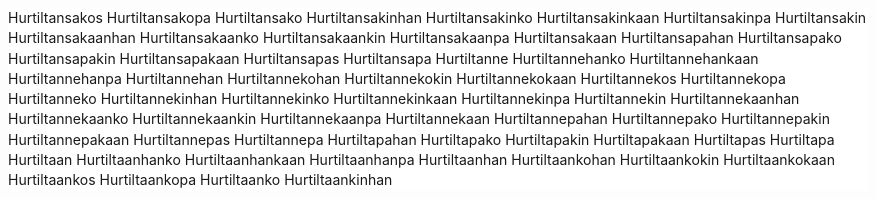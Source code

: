 Hurtiltansakos
Hurtiltansakopa
Hurtiltansako
Hurtiltansakinhan
Hurtiltansakinko
Hurtiltansakinkaan
Hurtiltansakinpa
Hurtiltansakin
Hurtiltansakaanhan
Hurtiltansakaanko
Hurtiltansakaankin
Hurtiltansakaanpa
Hurtiltansakaan
Hurtiltansapahan
Hurtiltansapako
Hurtiltansapakin
Hurtiltansapakaan
Hurtiltansapas
Hurtiltansapa
Hurtiltanne
Hurtiltannehanko
Hurtiltannehankaan
Hurtiltannehanpa
Hurtiltannehan
Hurtiltannekohan
Hurtiltannekokin
Hurtiltannekokaan
Hurtiltannekos
Hurtiltannekopa
Hurtiltanneko
Hurtiltannekinhan
Hurtiltannekinko
Hurtiltannekinkaan
Hurtiltannekinpa
Hurtiltannekin
Hurtiltannekaanhan
Hurtiltannekaanko
Hurtiltannekaankin
Hurtiltannekaanpa
Hurtiltannekaan
Hurtiltannepahan
Hurtiltannepako
Hurtiltannepakin
Hurtiltannepakaan
Hurtiltannepas
Hurtiltannepa
Hurtiltapahan
Hurtiltapako
Hurtiltapakin
Hurtiltapakaan
Hurtiltapas
Hurtiltapa
Hurtiltaan
Hurtiltaanhanko
Hurtiltaanhankaan
Hurtiltaanhanpa
Hurtiltaanhan
Hurtiltaankohan
Hurtiltaankokin
Hurtiltaankokaan
Hurtiltaankos
Hurtiltaankopa
Hurtiltaanko
Hurtiltaankinhan